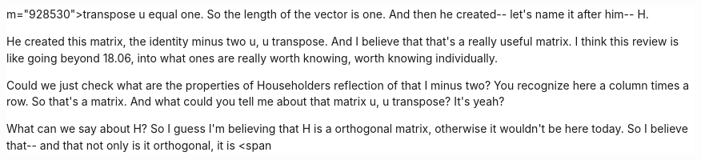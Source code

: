   m="928530">transpose</span> <span m="929340">u</span> <span
  m="929610">equal</span> <span m="929920">one.</span> <span
  m="931040">So</span> <span m="931320">the</span> <span
  m="931440">length</span> <span m="931800">of</span> <span
  m="931890">the</span> <span m="932010">vector</span> <span
  m="932430">is</span> <span m="932610">one.</span> <span m="933940">And</span>
  <span m="934040">then</span> <span m="934140">he</span> <span
  m="934350">created--</span> <span m="934890">let's</span> <span
  m="935160">name</span> <span m="935460">it</span> <span
  m="935580">after</span> <span m="935940">him--</span> <span
  m="936990">H.</span></p><p><span m="937470">He</span> <span
  m="937650">created</span> <span m="938100">this</span> <span
  m="938370">matrix,</span> <span m="939340">the</span> <span
  m="939480">identity</span> <span m="940140">minus</span> <span
  m="940710">two</span> <span m="941640">u,</span> <span m="941865">u</span>
  <span m="942090">transpose.</span> <span m="946920">And</span> <span
  m="947130">I</span> <span m="947280">believe</span> <span
  m="947640">that</span> <span m="947790">that's</span> <span
  m="948090">a</span> <span m="948870">really</span> <span
  m="949470">useful</span> <span m="949950">matrix.</span> <span
  m="953910">I</span> <span m="954150">think</span> <span m="954450">this</span>
  <span m="955410">review</span> <span m="955890">is</span> <span
  m="956010">like</span> <span m="956160">going</span> <span
  m="956490">beyond</span> <span m="957030">18.06,</span> <span
  m="957780">into</span> <span m="958320">what</span> <span
  m="959660">ones</span> <span m="961830">are</span> <span
  m="961950">really</span> <span m="963060">worth</span> <span
  m="963450">knowing,</span> <span m="964230">worth</span> <span
  m="964470">knowing</span> <span m="964770">individually.</span></p><p><span
  m="966960">Could</span> <span m="967200">we</span> <span
  m="967350">just</span> <span m="967620">check</span> <span
  m="968070">what</span> <span m="968280">are</span> <span m="968340">the</span>
  <span m="968460">properties</span> <span m="969090">of</span> <span
  m="969210">Householders</span> <span m="970470">reflection</span> <span
  m="971220">of</span> <span m="971340">that</span> <span m="971580">I</span>
  <span m="971820">minus</span> <span m="972780">two?</span> <span
  m="973200">You</span> <span m="973650">recognize</span> <span
  m="974310">here</span> <span m="975040">a</span> <span
  m="975270">column</span> <span m="975840">times</span> <span
  m="976230">a</span> <span m="976300">row.</span> <span m="977800">So</span>
  <span m="977910">that's</span> <span m="978180">a</span> <span
  m="978240">matrix.</span> <span m="979690">And</span> <span
  m="980490">what</span> <span m="981120">could</span> <span
  m="981330">you</span> <span m="981420">tell</span> <span m="981660">me</span>
  <span m="981810">about</span> <span m="982080">that</span> <span
  m="982290">matrix</span> <span m="982890">u,</span> <span m="983640">u</span>
  <span m="983850">transpose?</span> <span m="987000">It's</span> <span
  m="989420">yeah?</span></p><p><span m="992810">What</span> <span
  m="994190">can</span> <span m="994370">we</span> <span m="994550">say</span>
  <span m="994820">about</span> <span m="997190">H?</span> <span
  m="999080">So</span> <span m="999230">I</span> <span m="999350">guess</span>
  <span m="999560">I'm</span> <span m="999740">believing</span> <span
  m="1000430">that</span> <span m="1002140">H</span> <span m="1002500">is</span>
  <span m="1002680">a</span> <span m="1003100">orthogonal</span> <span
  m="1003610">matrix,</span> <span m="1004540">otherwise</span> <span
  m="1004930">it</span> <span m="1005020">wouldn't</span> <span
  m="1005290">be</span> <span m="1005410">here</span> <span
  m="1005590">today.</span> <span m="1006160">So</span> <span
  m="1006310">I</span> <span m="1006430">believe</span> <span
  m="1006790">that--</span> <span m="1007190">and</span> <span
  m="1007390">that</span> <span m="1007510">not</span> <span
  m="1007750">only</span> <span m="1008050">is</span> <span
  m="1008170">it</span> <span m="1008320">orthogonal,</span> <span
  m="1009070">it</span> <span m="1009250">is</span> <span
